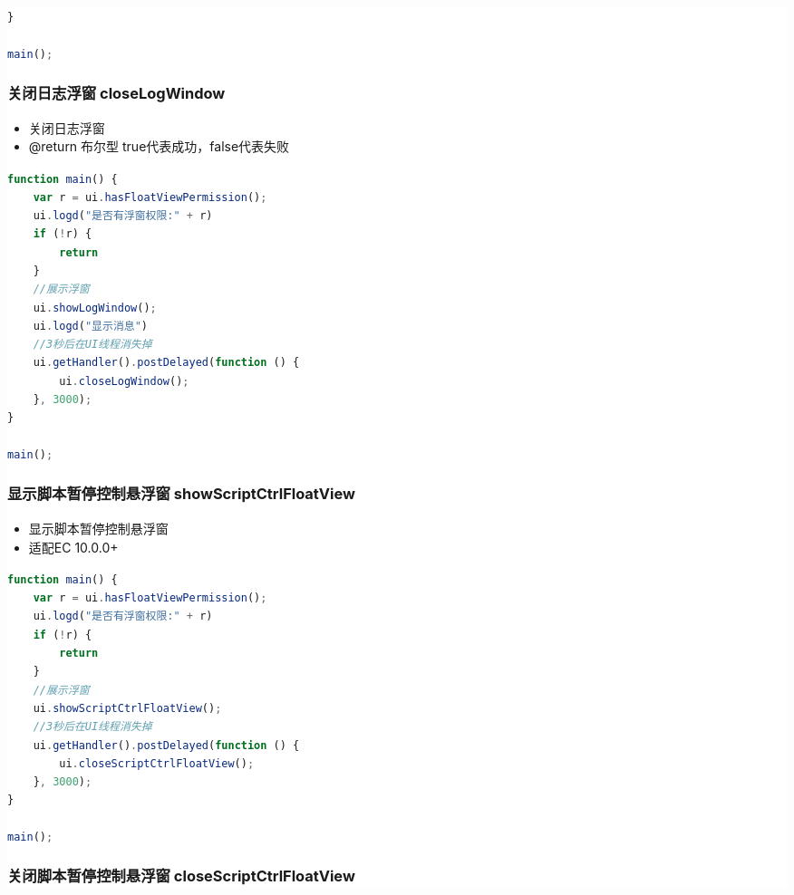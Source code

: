 ```javascript showLineNumbers
}

main();
```

### 关闭日志浮窗 closeLogWindow

* 关闭日志浮窗
* @return 布尔型 true代表成功，false代表失败

```javascript showLineNumbers
function main() {
    var r = ui.hasFloatViewPermission();
    ui.logd("是否有浮窗权限:" + r)
    if (!r) {
        return
    }
    //展示浮窗
    ui.showLogWindow();
    ui.logd("显示消息")
    //3秒后在UI线程消失掉
    ui.getHandler().postDelayed(function () {
        ui.closeLogWindow();
    }, 3000);
}

main();
```

### 显示脚本暂停控制悬浮窗 showScriptCtrlFloatView

* 显示脚本暂停控制悬浮窗
* 适配EC 10.0.0+

```javascript showLineNumbers
function main() {
    var r = ui.hasFloatViewPermission();
    ui.logd("是否有浮窗权限:" + r)
    if (!r) {
        return
    }
    //展示浮窗
    ui.showScriptCtrlFloatView();
    //3秒后在UI线程消失掉
    ui.getHandler().postDelayed(function () {
        ui.closeScriptCtrlFloatView();
    }, 3000);
}

main();
```

### 关闭脚本暂停控制悬浮窗 closeScriptCtrlFloatView
